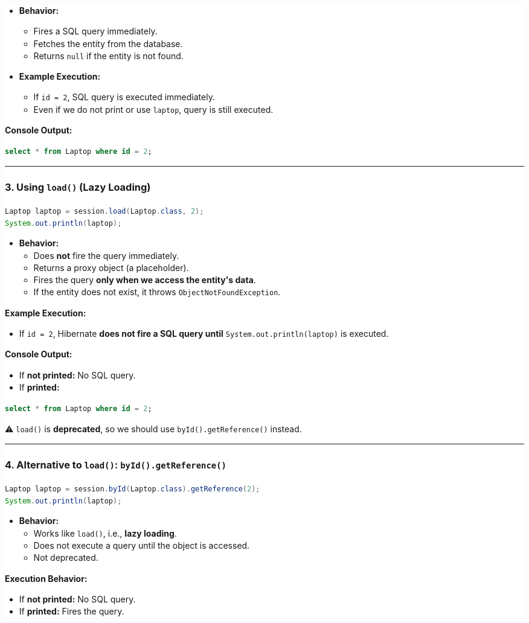 - **Behavior:**
  - Fires a SQL query immediately.
  - Fetches the entity from the database.
  - Returns `null` if the entity is not found.

- **Example Execution:**
  - If `id = 2`, SQL query is executed immediately.
  - Even if we do not print or use `laptop`, query is still executed.

**Console Output:**
```sql
select * from Laptop where id = 2;
```

---

### 3. Using `load()` (Lazy Loading)

```java
Laptop laptop = session.load(Laptop.class, 2);
System.out.println(laptop);
```

- **Behavior:**
  - Does **not** fire the query immediately.
  - Returns a proxy object (a placeholder).
  - Fires the query **only when we access the entity's data**.
  - If the entity does not exist, it throws `ObjectNotFoundException`.

**Example Execution:**
  - If `id = 2`, Hibernate **does not fire a SQL query until** `System.out.println(laptop)` is executed.

**Console Output:**
- If **not printed:** No SQL query.
- If **printed:**
```sql
select * from Laptop where id = 2;
```

⚠️ `load()` is **deprecated**, so we should use `byId().getReference()` instead.

---

### 4. Alternative to `load()`: `byId().getReference()`

```java
Laptop laptop = session.byId(Laptop.class).getReference(2);
System.out.println(laptop);
```

- **Behavior:**
  - Works like `load()`, i.e., **lazy loading**.
  - Does not execute a query until the object is accessed.
  - Not deprecated.

**Execution Behavior:**
- If **not printed:** No SQL query.
- If **printed:** Fires the query.
